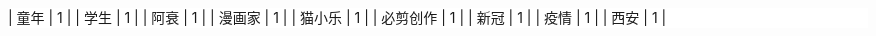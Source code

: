 | 童年 | 1 |
| 学生 | 1 |
| 阿衰 | 1 |
| 漫画家 | 1 |
| 猫小乐 | 1 |
| 必剪创作 | 1 |
| 新冠 | 1 |
| 疫情 | 1 |
| 西安 | 1 |
